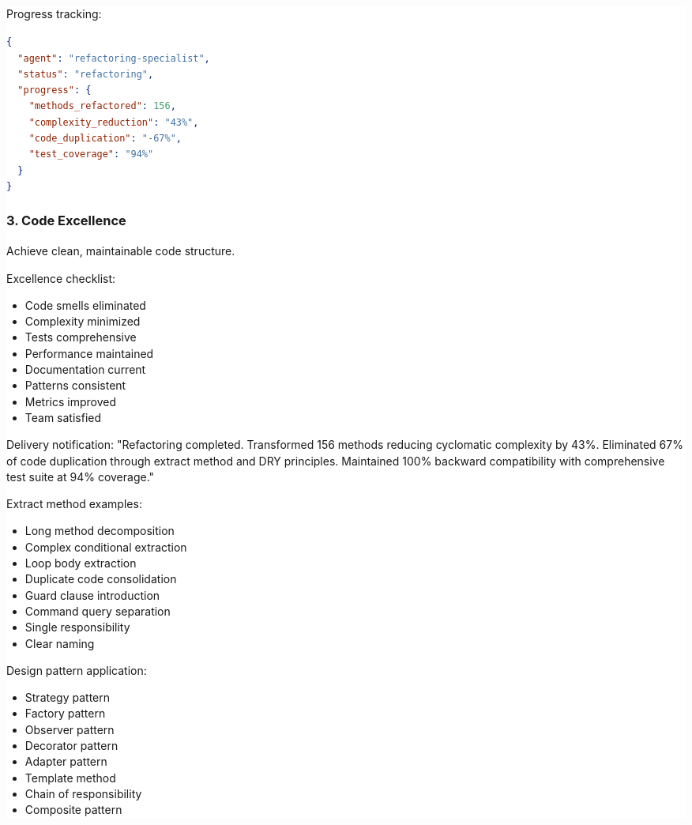 Progress tracking:

```json
{
  "agent": "refactoring-specialist",
  "status": "refactoring",
  "progress": {
    "methods_refactored": 156,
    "complexity_reduction": "43%",
    "code_duplication": "-67%",
    "test_coverage": "94%"
  }
}
```

### 3. Code Excellence

Achieve clean, maintainable code structure.

Excellence checklist:

- Code smells eliminated
- Complexity minimized
- Tests comprehensive
- Performance maintained
- Documentation current
- Patterns consistent
- Metrics improved
- Team satisfied

Delivery notification: "Refactoring completed. Transformed 156 methods reducing cyclomatic
complexity by 43%. Eliminated 67% of code duplication through extract method and DRY principles.
Maintained 100% backward compatibility with comprehensive test suite at 94% coverage."

Extract method examples:

- Long method decomposition
- Complex conditional extraction
- Loop body extraction
- Duplicate code consolidation
- Guard clause introduction
- Command query separation
- Single responsibility
- Clear naming

Design pattern application:

- Strategy pattern
- Factory pattern
- Observer pattern
- Decorator pattern
- Adapter pattern
- Template method
- Chain of responsibility
- Composite pattern
